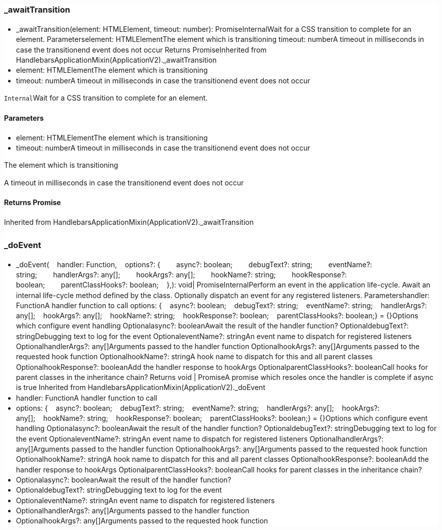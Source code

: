 
### _awaitTransition

- _awaitTransition(element: HTMLElement, timeout: number): Promise<void>InternalWait for a CSS transition to complete for an element.
Parameterselement: HTMLElementThe element which is transitioning
timeout: numberA timeout in milliseconds in case the transitionend event does not occur
Returns Promise<void>Inherited from HandlebarsApplicationMixin(ApplicationV2)._awaitTransition
- element: HTMLElementThe element which is transitioning
- timeout: numberA timeout in milliseconds in case the transitionend event does not occur

`Internal`Wait for a CSS transition to complete for an element.


#### Parameters

- element: HTMLElementThe element which is transitioning
- timeout: numberA timeout in milliseconds in case the transitionend event does not occur

The element which is transitioning

A timeout in milliseconds in case the transitionend event does not occur


#### Returns Promise<void>

Inherited from HandlebarsApplicationMixin(ApplicationV2)._awaitTransition


### _doEvent

- _doEvent(    handler: Function,    options?: {        async?: boolean;        debugText?: string;        eventName?: string;        handlerArgs?: any[];        hookArgs?: any[];        hookName?: string;        hookResponse?: boolean;        parentClassHooks?: boolean;    },): void| Promise<void>InternalPerform an event in the application life-cycle.
Await an internal life-cycle method defined by the class.
Optionally dispatch an event for any registered listeners.
Parametershandler: FunctionA handler function to call
options: {    async?: boolean;    debugText?: string;    eventName?: string;    handlerArgs?: any[];    hookArgs?: any[];    hookName?: string;    hookResponse?: boolean;    parentClassHooks?: boolean;} = {}Options which configure event handling
Optionalasync?: booleanAwait the result of the handler function?
OptionaldebugText?: stringDebugging text to log for the event
OptionaleventName?: stringAn event name to dispatch for registered listeners
OptionalhandlerArgs?: any[]Arguments passed to the handler function
OptionalhookArgs?: any[]Arguments passed to the requested hook function
OptionalhookName?: stringA hook name to dispatch for this and all parent classes
OptionalhookResponse?: booleanAdd the handler response to hookArgs
OptionalparentClassHooks?: booleanCall hooks for parent classes in the inheritance chain?
Returns void | Promise<void>A promise which resoles once the handler is complete if async is true
Inherited from HandlebarsApplicationMixin(ApplicationV2)._doEvent
- handler: FunctionA handler function to call
- options: {    async?: boolean;    debugText?: string;    eventName?: string;    handlerArgs?: any[];    hookArgs?: any[];    hookName?: string;    hookResponse?: boolean;    parentClassHooks?: boolean;} = {}Options which configure event handling
Optionalasync?: booleanAwait the result of the handler function?
OptionaldebugText?: stringDebugging text to log for the event
OptionaleventName?: stringAn event name to dispatch for registered listeners
OptionalhandlerArgs?: any[]Arguments passed to the handler function
OptionalhookArgs?: any[]Arguments passed to the requested hook function
OptionalhookName?: stringA hook name to dispatch for this and all parent classes
OptionalhookResponse?: booleanAdd the handler response to hookArgs
OptionalparentClassHooks?: booleanCall hooks for parent classes in the inheritance chain?
- Optionalasync?: booleanAwait the result of the handler function?
- OptionaldebugText?: stringDebugging text to log for the event
- OptionaleventName?: stringAn event name to dispatch for registered listeners
- OptionalhandlerArgs?: any[]Arguments passed to the handler function
- OptionalhookArgs?: any[]Arguments passed to the requested hook function